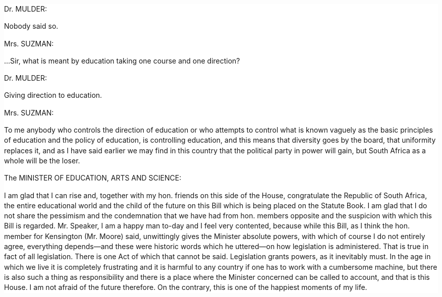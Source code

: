 </speech>

<speech by="#mulder">

<from>Dr. <person refersTo="hansard_za">MULDER</person>:</from>

<p>Nobody said so.</p>

</speech>

<speech by="#suzman">

<from>Mrs. <person refersTo="hansard_za">SUZMAN</person>:</from>

<p>&#x2026;Sir, what is meant by education taking one course and one direction?</p>

</speech>

<speech by="#mulder">

<from>Dr. <person refersTo="hansard_za">MULDER</person>:</from>

<p>Giving direction to education.</p>

</speech>

<speech by="#suzman">

<from>Mrs. <person refersTo="hansard_za">SUZMAN</person>:</from>

<p>To me anybody who controls the direction of education or who attempts to control what is known vaguely as the basic principles of education and the policy of education, is controlling education, and this means that diversity goes by the board, that uniformity replaces it, and as I have said earlier we may find in this country that the political party in power will gain, but South Africa as a whole will be the loser.</p>

</speech>

<speech by="#minister_of_education_arts_and_science">

<from>The <person refersTo="hansard_za">MINISTER OF EDUCATION, ARTS AND SCIENCE</person>:</from>

<p>I am glad that I can rise and, together with my hon. friends on this side of the House, congratulate the Republic of South Africa, the entire educational world and the child of the future on this Bill which is being placed on the Statute Book. I am glad that I do not share the pessimism and the condemnation that we have had from hon. members opposite and the suspicion with which this Bill is regarded. Mr. Speaker, I am a happy man to-day and I feel very contented, because while this Bill, as I think the hon. member for Kensington (Mr. Moore) said, unwittingly gives the Minister absolute powers, with which of course I do not entirely agree, everything depends&#x2014;and these were historic words which he uttered&#x2014;on how legislation is administered. That is true in fact of all legislation. There is one Act of which that cannot be said. Legislation grants powers, as it inevitably must. In the age in which we live it is completely frustrating and it is harmful to any country if one has to work with a cumbersome machine, but there is also such a thing as responsibility and there is a place where the Minister concerned can be called to account, and that is this House. I am not afraid of the future therefore. On the contrary, this is one of the happiest moments of my life.</p>
